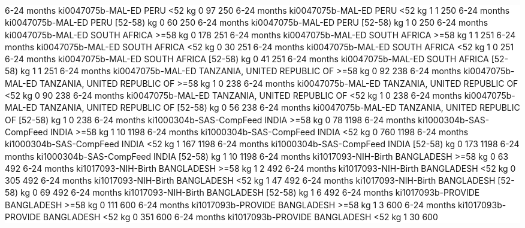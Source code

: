 6-24 months   ki0047075b-MAL-ED          PERU                           <52 kg                0       97     250
6-24 months   ki0047075b-MAL-ED          PERU                           <52 kg                1        1     250
6-24 months   ki0047075b-MAL-ED          PERU                           [52-58) kg            0       60     250
6-24 months   ki0047075b-MAL-ED          PERU                           [52-58) kg            1        0     250
6-24 months   ki0047075b-MAL-ED          SOUTH AFRICA                   >=58 kg               0      178     251
6-24 months   ki0047075b-MAL-ED          SOUTH AFRICA                   >=58 kg               1        1     251
6-24 months   ki0047075b-MAL-ED          SOUTH AFRICA                   <52 kg                0       30     251
6-24 months   ki0047075b-MAL-ED          SOUTH AFRICA                   <52 kg                1        0     251
6-24 months   ki0047075b-MAL-ED          SOUTH AFRICA                   [52-58) kg            0       41     251
6-24 months   ki0047075b-MAL-ED          SOUTH AFRICA                   [52-58) kg            1        1     251
6-24 months   ki0047075b-MAL-ED          TANZANIA, UNITED REPUBLIC OF   >=58 kg               0       92     238
6-24 months   ki0047075b-MAL-ED          TANZANIA, UNITED REPUBLIC OF   >=58 kg               1        0     238
6-24 months   ki0047075b-MAL-ED          TANZANIA, UNITED REPUBLIC OF   <52 kg                0       90     238
6-24 months   ki0047075b-MAL-ED          TANZANIA, UNITED REPUBLIC OF   <52 kg                1        0     238
6-24 months   ki0047075b-MAL-ED          TANZANIA, UNITED REPUBLIC OF   [52-58) kg            0       56     238
6-24 months   ki0047075b-MAL-ED          TANZANIA, UNITED REPUBLIC OF   [52-58) kg            1        0     238
6-24 months   ki1000304b-SAS-CompFeed    INDIA                          >=58 kg               0       78    1198
6-24 months   ki1000304b-SAS-CompFeed    INDIA                          >=58 kg               1       10    1198
6-24 months   ki1000304b-SAS-CompFeed    INDIA                          <52 kg                0      760    1198
6-24 months   ki1000304b-SAS-CompFeed    INDIA                          <52 kg                1      167    1198
6-24 months   ki1000304b-SAS-CompFeed    INDIA                          [52-58) kg            0      173    1198
6-24 months   ki1000304b-SAS-CompFeed    INDIA                          [52-58) kg            1       10    1198
6-24 months   ki1017093-NIH-Birth        BANGLADESH                     >=58 kg               0       63     492
6-24 months   ki1017093-NIH-Birth        BANGLADESH                     >=58 kg               1        2     492
6-24 months   ki1017093-NIH-Birth        BANGLADESH                     <52 kg                0      305     492
6-24 months   ki1017093-NIH-Birth        BANGLADESH                     <52 kg                1       47     492
6-24 months   ki1017093-NIH-Birth        BANGLADESH                     [52-58) kg            0       69     492
6-24 months   ki1017093-NIH-Birth        BANGLADESH                     [52-58) kg            1        6     492
6-24 months   ki1017093b-PROVIDE         BANGLADESH                     >=58 kg               0      111     600
6-24 months   ki1017093b-PROVIDE         BANGLADESH                     >=58 kg               1        3     600
6-24 months   ki1017093b-PROVIDE         BANGLADESH                     <52 kg                0      351     600
6-24 months   ki1017093b-PROVIDE         BANGLADESH                     <52 kg                1       30     600